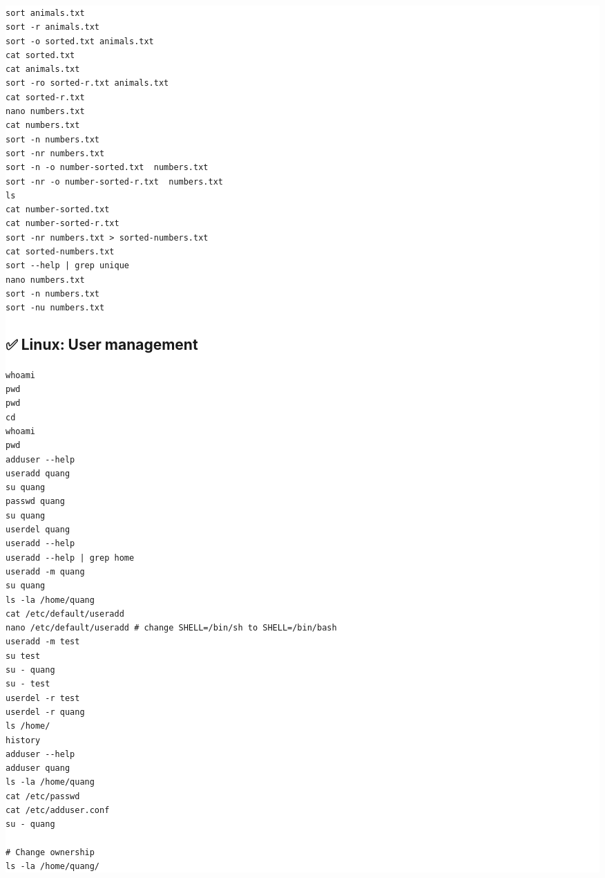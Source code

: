 ```
sort animals.txt
sort -r animals.txt
sort -o sorted.txt animals.txt
cat sorted.txt
cat animals.txt
sort -ro sorted-r.txt animals.txt
cat sorted-r.txt
nano numbers.txt
cat numbers.txt
sort -n numbers.txt
sort -nr numbers.txt
sort -n -o number-sorted.txt  numbers.txt
sort -nr -o number-sorted-r.txt  numbers.txt
ls
cat number-sorted.txt
cat number-sorted-r.txt
sort -nr numbers.txt > sorted-numbers.txt
cat sorted-numbers.txt
sort --help | grep unique
nano numbers.txt
sort -n numbers.txt
sort -nu numbers.txt
```

## ✅ Linux: User management
```
whoami
pwd
pwd
cd
whoami
pwd
adduser --help
useradd quang
su quang
passwd quang
su quang
userdel quang
useradd --help
useradd --help | grep home
useradd -m quang
su quang
ls -la /home/quang
cat /etc/default/useradd
nano /etc/default/useradd # change SHELL=/bin/sh to SHELL=/bin/bash
useradd -m test
su test
su - quang
su - test
userdel -r test
userdel -r quang
ls /home/
history
adduser --help
adduser quang
ls -la /home/quang
cat /etc/passwd
cat /etc/adduser.conf
su - quang

# Change ownership
ls -la /home/quang/
```